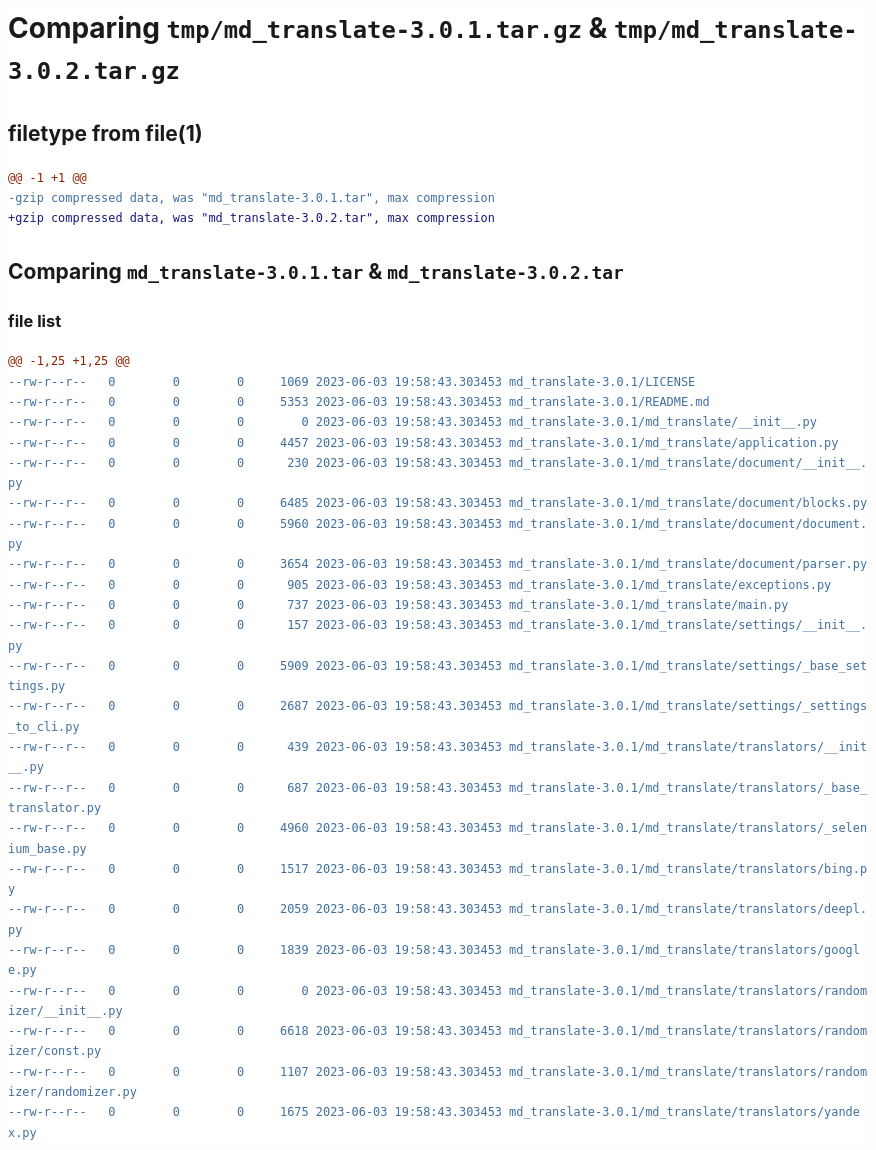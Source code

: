 # Comparing `tmp/md_translate-3.0.1.tar.gz` & `tmp/md_translate-3.0.2.tar.gz`

## filetype from file(1)

```diff
@@ -1 +1 @@
-gzip compressed data, was "md_translate-3.0.1.tar", max compression
+gzip compressed data, was "md_translate-3.0.2.tar", max compression
```

## Comparing `md_translate-3.0.1.tar` & `md_translate-3.0.2.tar`

### file list

```diff
@@ -1,25 +1,25 @@
--rw-r--r--   0        0        0     1069 2023-06-03 19:58:43.303453 md_translate-3.0.1/LICENSE
--rw-r--r--   0        0        0     5353 2023-06-03 19:58:43.303453 md_translate-3.0.1/README.md
--rw-r--r--   0        0        0        0 2023-06-03 19:58:43.303453 md_translate-3.0.1/md_translate/__init__.py
--rw-r--r--   0        0        0     4457 2023-06-03 19:58:43.303453 md_translate-3.0.1/md_translate/application.py
--rw-r--r--   0        0        0      230 2023-06-03 19:58:43.303453 md_translate-3.0.1/md_translate/document/__init__.py
--rw-r--r--   0        0        0     6485 2023-06-03 19:58:43.303453 md_translate-3.0.1/md_translate/document/blocks.py
--rw-r--r--   0        0        0     5960 2023-06-03 19:58:43.303453 md_translate-3.0.1/md_translate/document/document.py
--rw-r--r--   0        0        0     3654 2023-06-03 19:58:43.303453 md_translate-3.0.1/md_translate/document/parser.py
--rw-r--r--   0        0        0      905 2023-06-03 19:58:43.303453 md_translate-3.0.1/md_translate/exceptions.py
--rw-r--r--   0        0        0      737 2023-06-03 19:58:43.303453 md_translate-3.0.1/md_translate/main.py
--rw-r--r--   0        0        0      157 2023-06-03 19:58:43.303453 md_translate-3.0.1/md_translate/settings/__init__.py
--rw-r--r--   0        0        0     5909 2023-06-03 19:58:43.303453 md_translate-3.0.1/md_translate/settings/_base_settings.py
--rw-r--r--   0        0        0     2687 2023-06-03 19:58:43.303453 md_translate-3.0.1/md_translate/settings/_settings_to_cli.py
--rw-r--r--   0        0        0      439 2023-06-03 19:58:43.303453 md_translate-3.0.1/md_translate/translators/__init__.py
--rw-r--r--   0        0        0      687 2023-06-03 19:58:43.303453 md_translate-3.0.1/md_translate/translators/_base_translator.py
--rw-r--r--   0        0        0     4960 2023-06-03 19:58:43.303453 md_translate-3.0.1/md_translate/translators/_selenium_base.py
--rw-r--r--   0        0        0     1517 2023-06-03 19:58:43.303453 md_translate-3.0.1/md_translate/translators/bing.py
--rw-r--r--   0        0        0     2059 2023-06-03 19:58:43.303453 md_translate-3.0.1/md_translate/translators/deepl.py
--rw-r--r--   0        0        0     1839 2023-06-03 19:58:43.303453 md_translate-3.0.1/md_translate/translators/google.py
--rw-r--r--   0        0        0        0 2023-06-03 19:58:43.303453 md_translate-3.0.1/md_translate/translators/randomizer/__init__.py
--rw-r--r--   0        0        0     6618 2023-06-03 19:58:43.303453 md_translate-3.0.1/md_translate/translators/randomizer/const.py
--rw-r--r--   0        0        0     1107 2023-06-03 19:58:43.303453 md_translate-3.0.1/md_translate/translators/randomizer/randomizer.py
--rw-r--r--   0        0        0     1675 2023-06-03 19:58:43.303453 md_translate-3.0.1/md_translate/translators/yandex.py
```